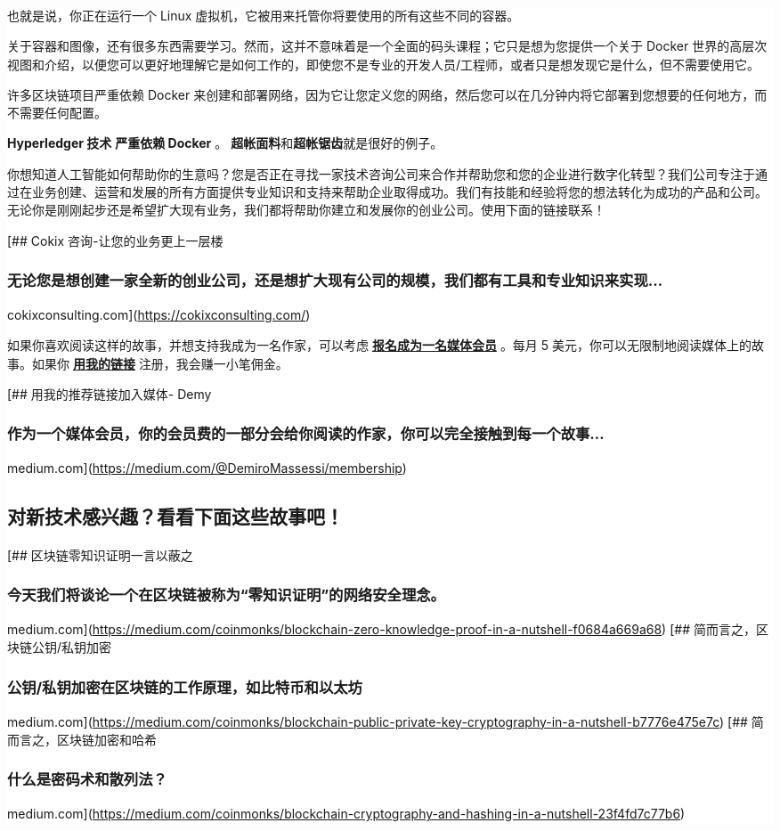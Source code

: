 也就是说，你正在运行一个 Linux 虚拟机，它被用来托管你将要使用的所有这些不同的容器。

关于容器和图像，还有很多东西需要学习。然而，这并不意味着是一个全面的码头课程；它只是想为您提供一个关于 Docker 世界的高层次视图和介绍，以便您可以更好地理解它是如何工作的，即使您不是专业的开发人员/工程师，或者只是想发现它是什么，但不需要使用它。

许多区块链项目严重依赖 Docker 来创建和部署网络，因为它让您定义您的网络，然后您可以在几分钟内将它部署到您想要的任何地方，而不需要任何配置。

**Hyperledger 技术** **严重依赖 Docker** 。
**超帐面料**和**超帐锯齿**就是很好的例子。

你想知道人工智能如何帮助你的生意吗？您是否正在寻找一家技术咨询公司来合作并帮助您和您的企业进行数字化转型？我们公司专注于通过在业务创建、运营和发展的所有方面提供专业知识和支持来帮助企业取得成功。我们有技能和经验将您的想法转化为成功的产品和公司。无论你是刚刚起步还是希望扩大现有业务，我们都将帮助你建立和发展你的创业公司。使用下面的链接联系！

[](https://cokixconsulting.com/) [## Cokix 咨询-让您的业务更上一层楼

### 无论您是想创建一家全新的创业公司，还是想扩大现有公司的规模，我们都有工具和专业知识来实现…

cokixconsulting.com](https://cokixconsulting.com/) 

如果你喜欢阅读这样的故事，并想支持我成为一名作家，可以考虑 [**报名成为一名媒体会员**](https://medium.com/@DemiroMassessi/membership) 。每月 5 美元，你可以无限制地阅读媒体上的故事。如果你 [**用我的链接**](https://medium.com/@DemiroMassessi/membership) 注册，我会赚一小笔佣金。

[](https://medium.com/@DemiroMassessi/membership) [## 用我的推荐链接加入媒体- Demy

### 作为一个媒体会员，你的会员费的一部分会给你阅读的作家，你可以完全接触到每一个故事…

medium.com](https://medium.com/@DemiroMassessi/membership) 

## 对新技术感兴趣？看看下面这些故事吧！

[](https://medium.com/coinmonks/blockchain-zero-knowledge-proof-in-a-nutshell-f0684a669a68) [## 区块链零知识证明一言以蔽之

### 今天我们将谈论一个在区块链被称为“零知识证明”的网络安全理念。

medium.com](https://medium.com/coinmonks/blockchain-zero-knowledge-proof-in-a-nutshell-f0684a669a68) [](https://medium.com/coinmonks/blockchain-public-private-key-cryptography-in-a-nutshell-b7776e475e7c) [## 简而言之，区块链公钥/私钥加密

### 公钥/私钥加密在区块链的工作原理，如比特币和以太坊

medium.com](https://medium.com/coinmonks/blockchain-public-private-key-cryptography-in-a-nutshell-b7776e475e7c) [](https://medium.com/coinmonks/blockchain-cryptography-and-hashing-in-a-nutshell-23f4fd7c77b6) [## 简而言之，区块链加密和哈希

### 什么是密码术和散列法？

medium.com](https://medium.com/coinmonks/blockchain-cryptography-and-hashing-in-a-nutshell-23f4fd7c77b6)